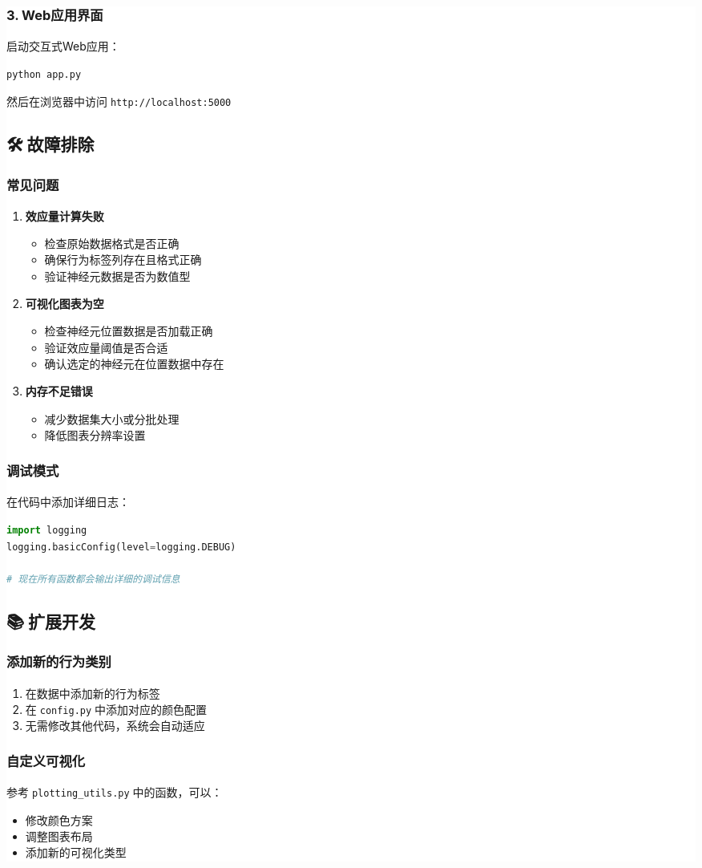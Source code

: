 ### 3. Web应用界面

启动交互式Web应用：

```bash
python app.py
```

然后在浏览器中访问 `http://localhost:5000`

## 🛠️ 故障排除

### 常见问题

1. **效应量计算失败**
   - 检查原始数据格式是否正确
   - 确保行为标签列存在且格式正确
   - 验证神经元数据是否为数值型

2. **可视化图表为空**
   - 检查神经元位置数据是否加载正确
   - 验证效应量阈值是否合适
   - 确认选定的神经元在位置数据中存在

3. **内存不足错误**
   - 减少数据集大小或分批处理
   - 降低图表分辨率设置

### 调试模式

在代码中添加详细日志：

```python
import logging
logging.basicConfig(level=logging.DEBUG)

# 现在所有函数都会输出详细的调试信息
```

## 📚 扩展开发

### 添加新的行为类别

1. 在数据中添加新的行为标签
2. 在 `config.py` 中添加对应的颜色配置
3. 无需修改其他代码，系统会自动适应

### 自定义可视化

参考 `plotting_utils.py` 中的函数，可以：
- 修改颜色方案
- 调整图表布局
- 添加新的可视化类型
